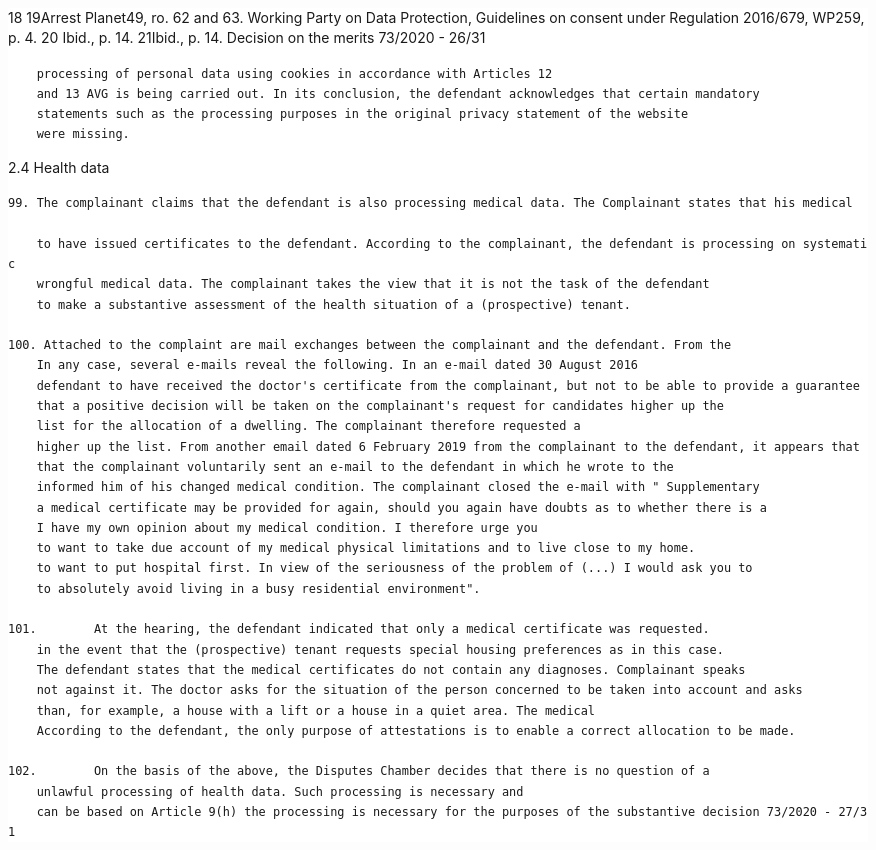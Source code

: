 18
19Arrest Planet49, ro. 62 and 63.
  Working Party on Data Protection, Guidelines on consent under Regulation 2016/679, WP259, p. 4.
20
  Ibid., p. 14.
21Ibid., p. 14.                                                                           Decision on the merits 73/2020 - 26/31

        processing of personal data using cookies in accordance with Articles 12
        and 13 AVG is being carried out. In its conclusion, the defendant acknowledges that certain mandatory
        statements such as the processing purposes in the original privacy statement of the website
        were missing.

2.4 Health data

    99. The complainant claims that the defendant is also processing medical data. The Complainant states that his medical

        to have issued certificates to the defendant. According to the complainant, the defendant is processing on systematic
        wrongful medical data. The complainant takes the view that it is not the task of the defendant
        to make a substantive assessment of the health situation of a (prospective) tenant.

    100. Attached to the complaint are mail exchanges between the complainant and the defendant. From the
        In any case, several e-mails reveal the following. In an e-mail dated 30 August 2016
        defendant to have received the doctor's certificate from the complainant, but not to be able to provide a guarantee
        that a positive decision will be taken on the complainant's request for candidates higher up the
        list for the allocation of a dwelling. The complainant therefore requested a
        higher up the list. From another email dated 6 February 2019 from the complainant to the defendant, it appears that
        that the complainant voluntarily sent an e-mail to the defendant in which he wrote to the
        informed him of his changed medical condition. The complainant closed the e-mail with " Supplementary
        a medical certificate may be provided for again, should you again have doubts as to whether there is a
        I have my own opinion about my medical condition. I therefore urge you
        to want to take due account of my medical physical limitations and to live close to my home.
        to want to put hospital first. In view of the seriousness of the problem of (...) I would ask you to
        to absolutely avoid living in a busy residential environment".

    101.        At the hearing, the defendant indicated that only a medical certificate was requested.
        in the event that the (prospective) tenant requests special housing preferences as in this case.
        The defendant states that the medical certificates do not contain any diagnoses. Complainant speaks
        not against it. The doctor asks for the situation of the person concerned to be taken into account and asks
        than, for example, a house with a lift or a house in a quiet area. The medical
        According to the defendant, the only purpose of attestations is to enable a correct allocation to be made.

    102.        On the basis of the above, the Disputes Chamber decides that there is no question of a
        unlawful processing of health data. Such processing is necessary and
        can be based on Article 9(h) the processing is necessary for the purposes of the substantive decision 73/2020 - 27/31
